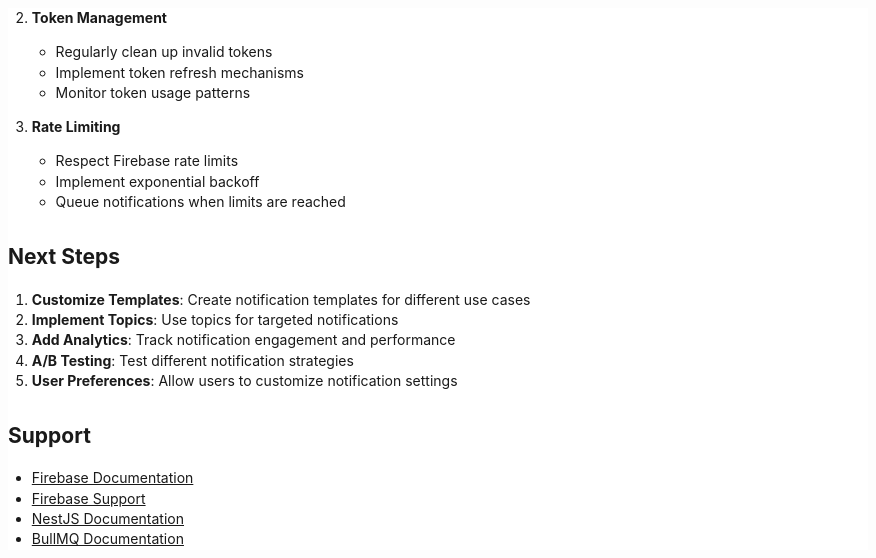 2. **Token Management**
   - Regularly clean up invalid tokens
   - Implement token refresh mechanisms
   - Monitor token usage patterns

3. **Rate Limiting**
   - Respect Firebase rate limits
   - Implement exponential backoff
   - Queue notifications when limits are reached

## Next Steps

1. **Customize Templates**: Create notification templates for different use cases
2. **Implement Topics**: Use topics for targeted notifications
3. **Add Analytics**: Track notification engagement and performance
4. **A/B Testing**: Test different notification strategies
5. **User Preferences**: Allow users to customize notification settings

## Support

- [Firebase Documentation](https://firebase.google.com/docs)
- [Firebase Support](https://firebase.google.com/support)
- [NestJS Documentation](https://docs.nestjs.com/)
- [BullMQ Documentation](https://docs.bullmq.io/)
